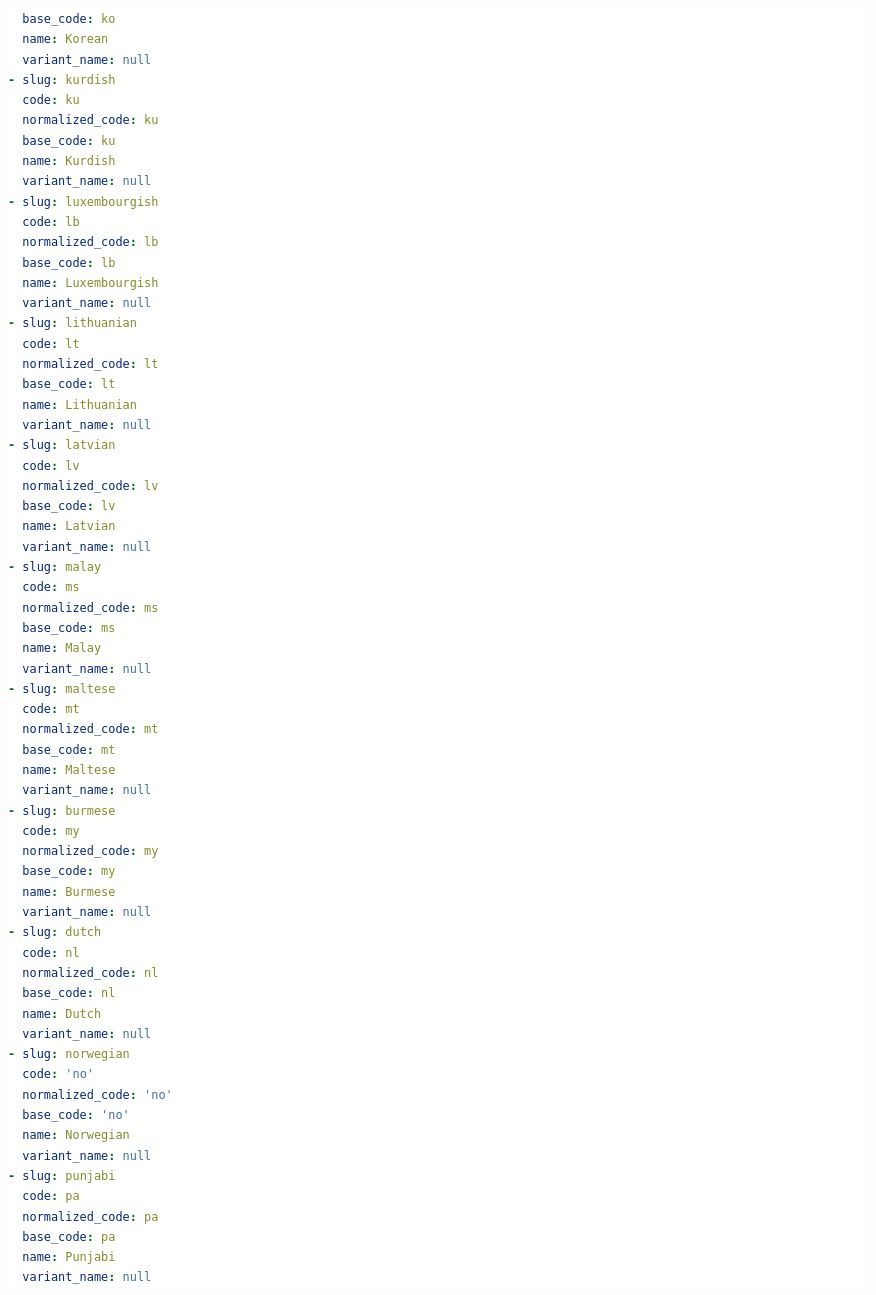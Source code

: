 ```yaml
  base_code: ko
  name: Korean
  variant_name: null
- slug: kurdish
  code: ku
  normalized_code: ku
  base_code: ku
  name: Kurdish
  variant_name: null
- slug: luxembourgish
  code: lb
  normalized_code: lb
  base_code: lb
  name: Luxembourgish
  variant_name: null
- slug: lithuanian
  code: lt
  normalized_code: lt
  base_code: lt
  name: Lithuanian
  variant_name: null
- slug: latvian
  code: lv
  normalized_code: lv
  base_code: lv
  name: Latvian
  variant_name: null
- slug: malay
  code: ms
  normalized_code: ms
  base_code: ms
  name: Malay
  variant_name: null
- slug: maltese
  code: mt
  normalized_code: mt
  base_code: mt
  name: Maltese
  variant_name: null
- slug: burmese
  code: my
  normalized_code: my
  base_code: my
  name: Burmese
  variant_name: null
- slug: dutch
  code: nl
  normalized_code: nl
  base_code: nl
  name: Dutch
  variant_name: null
- slug: norwegian
  code: 'no'
  normalized_code: 'no'
  base_code: 'no'
  name: Norwegian
  variant_name: null
- slug: punjabi
  code: pa
  normalized_code: pa
  base_code: pa
  name: Punjabi
  variant_name: null
```